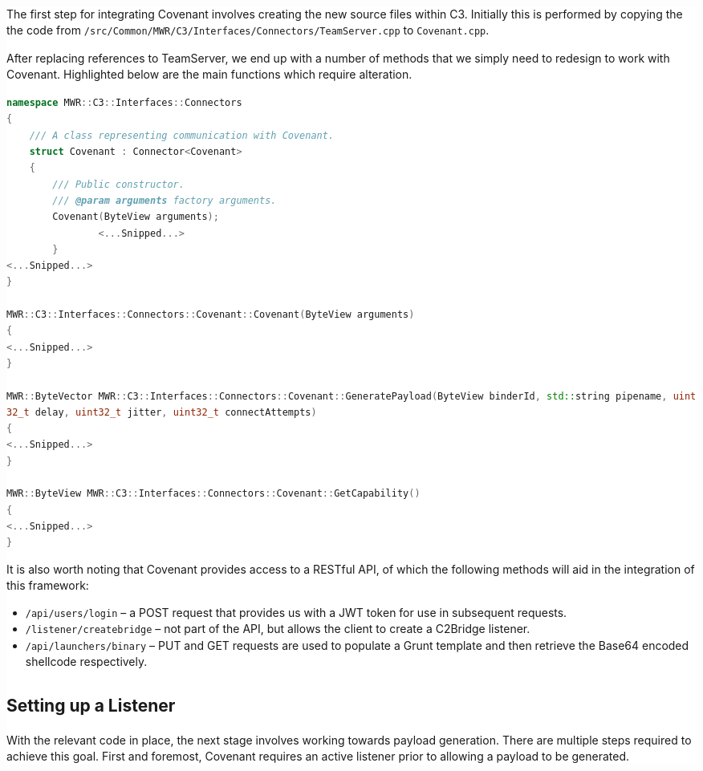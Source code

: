 The first step for integrating Covenant involves creating the new source files within C3. Initially this is performed by copying the the code from `/src/Common/MWR/C3/Interfaces/Connectors/TeamServer.cpp` to `Covenant.cpp`. 

After replacing references to TeamServer, we end up with a number of methods that we simply need to redesign to work with Covenant. Highlighted below are the main functions which require alteration.

```c++
namespace MWR::C3::Interfaces::Connectors
{
	/// A class representing communication with Covenant.
	struct Covenant : Connector<Covenant>
	{
		/// Public constructor.
		/// @param arguments factory arguments.
		Covenant(ByteView arguments);
                <...Snipped...>
        }
<...Snipped...>
}

MWR::C3::Interfaces::Connectors::Covenant::Covenant(ByteView arguments)
{
<...Snipped...>
}

MWR::ByteVector MWR::C3::Interfaces::Connectors::Covenant::GeneratePayload(ByteView binderId, std::string pipename, uint32_t delay, uint32_t jitter, uint32_t connectAttempts)
{
<...Snipped...>
}

MWR::ByteView MWR::C3::Interfaces::Connectors::Covenant::GetCapability()
{
<...Snipped...>
}
```

It is also worth noting that Covenant provides access to a RESTful API, of which the following methods will aid in the integration of this framework:

* `/api/users/login` – a POST request that provides us with a JWT token for use in subsequent requests.
* `/listener/createbridge` – not part of the API, but allows the client to create a C2Bridge listener.
* `/api/launchers/binary` – PUT and GET requests are used to populate a Grunt template and then retrieve the Base64 encoded shellcode respectively.

## Setting up a Listener

With the relevant code in place, the next stage involves working towards payload generation. There are multiple steps required to achieve this goal. First and foremost, Covenant requires an active listener prior to allowing a payload to be generated. 
